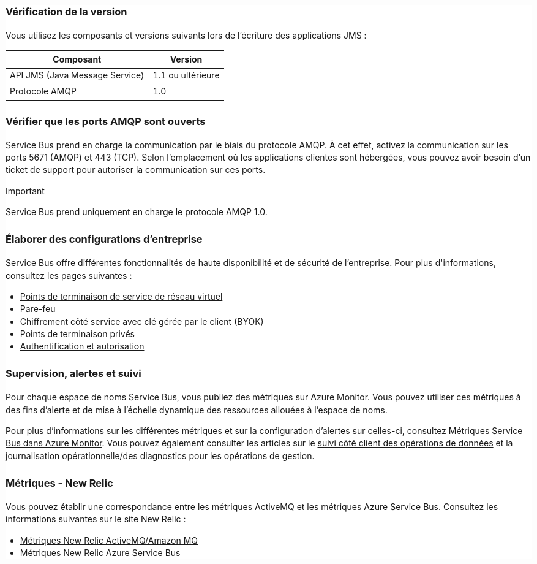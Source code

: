 ### <a name="version-check"></a>Vérification de la version

Vous utilisez les composants et versions suivants lors de l’écriture des applications JMS : 

| Composant | Version |
|---|---|
| API JMS (Java Message Service) | 1.1 ou ultérieure |
| Protocole AMQP | 1.0 |

### <a name="ensure-that-amqp-ports-are-open"></a>Vérifier que les ports AMQP sont ouverts

Service Bus prend en charge la communication par le biais du protocole AMQP. À cet effet, activez la communication sur les ports 5671 (AMQP) et 443 (TCP). Selon l’emplacement où les applications clientes sont hébergées, vous pouvez avoir besoin d’un ticket de support pour autoriser la communication sur ces ports.

> [!IMPORTANT]
> Service Bus prend uniquement en charge le protocole AMQP 1.0.

### <a name="set-up-enterprise-configurations"></a>Élaborer des configurations d’entreprise

Service Bus offre différentes fonctionnalités de haute disponibilité et de sécurité de l’entreprise. Pour plus d'informations, consultez les pages suivantes : 

  * [Points de terminaison de service de réseau virtuel](service-bus-service-endpoints.md)
  * [Pare-feu](service-bus-ip-filtering.md)
  * [Chiffrement côté service avec clé gérée par le client (BYOK)](configure-customer-managed-key.md)
  * [Points de terminaison privés](private-link-service.md)
  * [Authentification et autorisation](service-bus-authentication-and-authorization.md)

### <a name="monitoring-alerts-and-tracing"></a>Supervision, alertes et suivi

Pour chaque espace de noms Service Bus, vous publiez des métriques sur Azure Monitor. Vous pouvez utiliser ces métriques à des fins d’alerte et de mise à l’échelle dynamique des ressources allouées à l’espace de noms.

Pour plus d’informations sur les différentes métriques et sur la configuration d’alertes sur celles-ci, consultez [Métriques Service Bus dans Azure Monitor](service-bus-metrics-azure-monitor.md). Vous pouvez également consulter les articles sur le [suivi côté client des opérations de données](service-bus-end-to-end-tracing.md) et la [journalisation opérationnelle/des diagnostics pour les opérations de gestion](service-bus-diagnostic-logs.md).

### <a name="metrics---new-relic"></a>Métriques - New Relic

Vous pouvez établir une correspondance entre les métriques ActiveMQ et les métriques Azure Service Bus. Consultez les informations suivantes sur le site New Relic :

  * [Métriques New Relic ActiveMQ/Amazon MQ](https://docs.newrelic.com/docs/integrations/amazon-integrations/aws-integrations-list/aws-mq-integration)
  * [Métriques New Relic Azure Service Bus](https://docs.newrelic.com/docs/integrations/microsoft-azure-integrations/azure-integrations-list/azure-service-bus-monitoring-integration)
